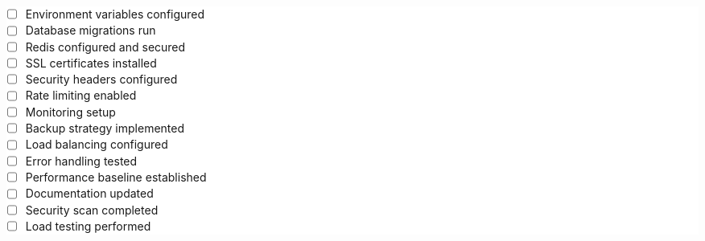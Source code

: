 - [ ] Environment variables configured
- [ ] Database migrations run
- [ ] Redis configured and secured
- [ ] SSL certificates installed
- [ ] Security headers configured
- [ ] Rate limiting enabled
- [ ] Monitoring setup
- [ ] Backup strategy implemented
- [ ] Load balancing configured
- [ ] Error handling tested
- [ ] Performance baseline established
- [ ] Documentation updated
- [ ] Security scan completed
- [ ] Load testing performed
